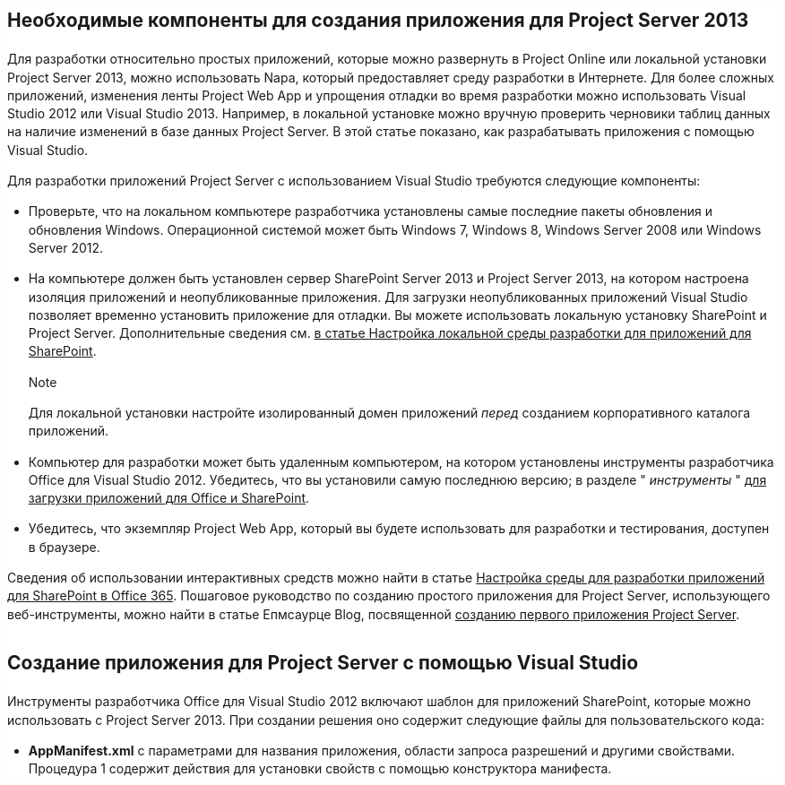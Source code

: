 ## <a name="prerequisites-for-creating-an-app-for-project-server-2013"></a>Необходимые компоненты для создания приложения для Project Server 2013

Для разработки относительно простых приложений, которые можно развернуть в Project Online или локальной установки Project Server 2013, можно использовать Napa, который предоставляет среду разработки в Интернете. Для более сложных приложений, изменения ленты Project Web App и упрощения отладки во время разработки можно использовать Visual Studio 2012 или Visual Studio 2013. Например, в локальной установке можно вручную проверить черновики таблиц данных на наличие изменений в базе данных Project Server. В этой статье показано, как разрабатывать приложения с помощью Visual Studio.
  
Для разработки приложений Project Server с использованием Visual Studio требуются следующие компоненты:
  
- Проверьте, что на локальном компьютере разработчика установлены самые последние пакеты обновления и обновления Windows. Операционной системой может быть Windows 7, Windows 8, Windows Server 2008 или Windows Server 2012.
    
- На компьютере должен быть установлен сервер SharePoint Server 2013 и Project Server 2013, на котором настроена изоляция приложений и неопубликованные приложения. Для загрузки неопубликованных приложений Visual Studio позволяет временно установить приложение для отладки. Вы можете использовать локальную установку SharePoint и Project Server. Дополнительные сведения см. [в статье Настройка локальной среды разработки для приложений для SharePoint](https://msdn.microsoft.com/library/fp179923%28Office.15%29.aspx).
    
   > [!NOTE]
   > Для локальной установки настройте изолированный домен приложений *перед* созданием корпоративного каталога приложений. 
  
- Компьютер для разработки может быть удаленным компьютером, на котором установлены инструменты разработчика Office для Visual Studio 2012. Убедитесь, что вы установили самую последнюю версию; в разделе " *инструменты* " [для загрузки приложений для Office и SharePoint](https://msdn.microsoft.com/office/apps/fp123627.aspx).
    
- Убедитесь, что экземпляр Project Web App, который вы будете использовать для разработки и тестирования, доступен в браузере.
    
Сведения об использовании интерактивных средств можно найти в статье [Настройка среды для разработки приложений для SharePoint в Office 365](https://msdn.microsoft.com/library/fp161179.aspx). Пошаговое руководство по созданию простого приложения для Project Server, использующего веб-инструменты, можно найти в статье Епмсаурце Blog, посвященной [созданию первого приложения Project Server](https://epmsource.com/2012/11/20/building-your-first-project-server-app-part-zerothe-introduction/).

<a name="pj15_StatusingApp_UsingVisualStudio"> </a>

## <a name="using-visual-studio-to-create-a-project-server-app"></a>Создание приложения для Project Server с помощью Visual Studio

Инструменты разработчика Office для Visual Studio 2012 включают шаблон для приложений SharePoint, которые можно использовать с Project Server 2013. При создании решения оно содержит следующие файлы для пользовательского кода:
  
- **AppManifest.xml** с параметрами для названия приложения, области запроса разрешений и другими свойствами. Процедура 1 содержит действия для установки свойств с помощью конструктора манифеста. 
    